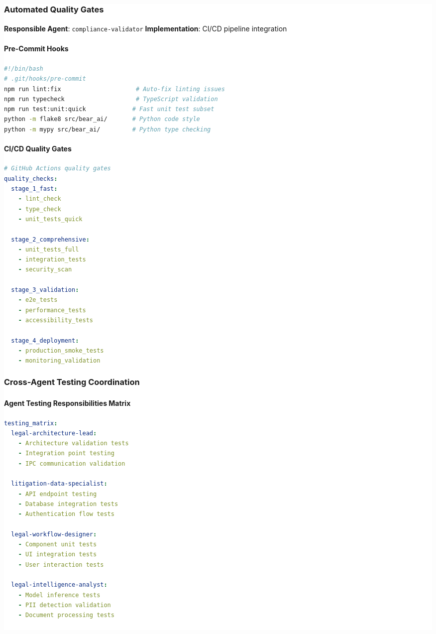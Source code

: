 ### Automated Quality Gates
**Responsible Agent**: `compliance-validator`
**Implementation**: CI/CD pipeline integration

#### Pre-Commit Hooks
```bash
#!/bin/bash
# .git/hooks/pre-commit
npm run lint:fix                     # Auto-fix linting issues
npm run typecheck                    # TypeScript validation  
npm run test:unit:quick             # Fast unit test subset
python -m flake8 src/bear_ai/       # Python code style
python -m mypy src/bear_ai/         # Python type checking
```

#### CI/CD Quality Gates
```yaml
# GitHub Actions quality gates
quality_checks:
  stage_1_fast:
    - lint_check
    - type_check
    - unit_tests_quick
    
  stage_2_comprehensive:
    - unit_tests_full
    - integration_tests
    - security_scan
    
  stage_3_validation:
    - e2e_tests
    - performance_tests
    - accessibility_tests
    
  stage_4_deployment:
    - production_smoke_tests
    - monitoring_validation
```

### Cross-Agent Testing Coordination

#### Agent Testing Responsibilities Matrix
```yaml
testing_matrix:
  legal-architecture-lead:
    - Architecture validation tests
    - Integration point testing
    - IPC communication validation
    
  litigation-data-specialist:
    - API endpoint testing
    - Database integration tests
    - Authentication flow tests
    
  legal-workflow-designer:
    - Component unit tests
    - UI integration tests
    - User interaction tests
    
  legal-intelligence-analyst:
    - Model inference tests
    - PII detection validation
    - Document processing tests
    
```